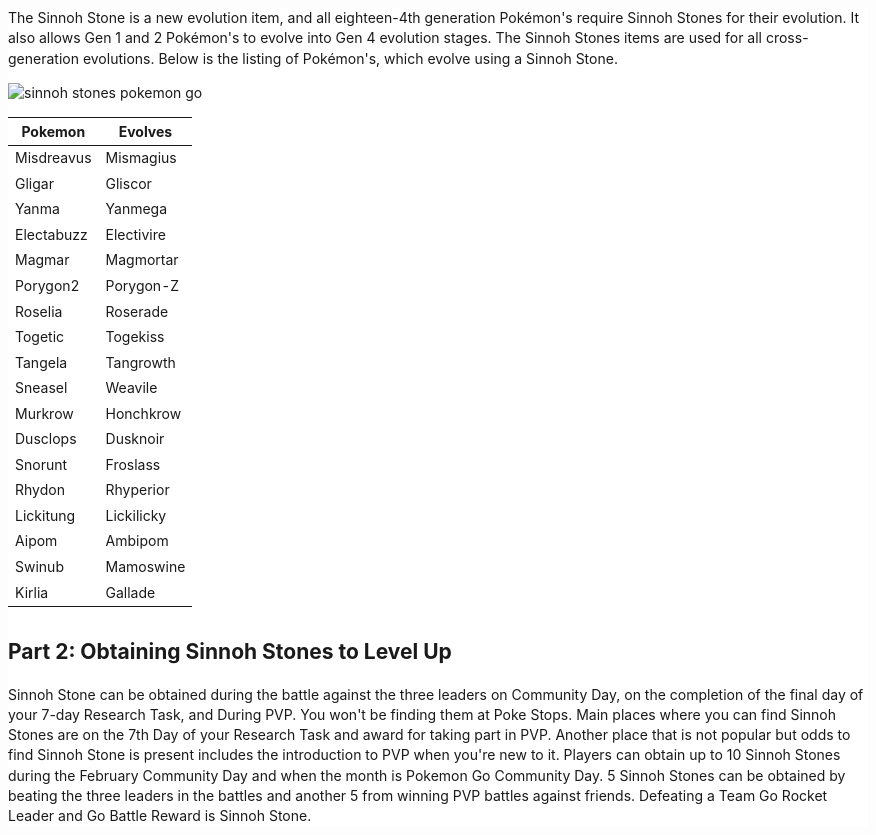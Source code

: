 The Sinnoh Stone is a new evolution item, and all eighteen-4th generation Pokémon's require Sinnoh Stones for their evolution. It also allows Gen 1 and 2 Pokémon's to evolve into Gen 4 evolution stages. The Sinnoh Stones items are used for all cross-generation evolutions. Below is the listing of Pokémon's, which evolve using a Sinnoh Stone.

![sinnoh stones pokemon go](https://images.wondershare.com/drfone/2020/sinnoh-stones-pokemon-go.jpg)

| **Pokemon** | **Evolves** |
| --- | --- |
| Misdreavus | Mismagius |
| Gligar | Gliscor |
| Yanma | Yanmega |
| Electabuzz | Electivire |
| Magmar | Magmortar |
| Porygon2 | Porygon-Z |
| Roselia | Roserade |
| Togetic | Togekiss |
| Tangela | Tangrowth |
| Sneasel | Weavile |
| Murkrow | Honchkrow |
| Dusclops | Dusknoir |
| Snorunt | Froslass |
| Rhydon | Rhyperior |
| Lickitung | Lickilicky |
| Aipom | Ambipom |
| Swinub | Mamoswine |
| Kirlia | Gallade |

## Part 2: Obtaining Sinnoh Stones to Level Up

Sinnoh Stone can be obtained during the battle against the three leaders on Community Day, on the completion of the final day of your 7-day Research Task, and During PVP. You won't be finding them at Poke Stops. Main places where you can find Sinnoh Stones are on the 7th Day of your Research Task and award for taking part in PVP. Another place that is not popular but odds to find Sinnoh Stone is present includes the introduction to PVP when you're new to it. Players can obtain up to 10 Sinnoh Stones during the February Community Day and when the month is Pokemon Go Community Day. 5 Sinnoh Stones can be obtained by beating the three leaders in the battles and another 5 from winning PVP battles against friends. Defeating a Team Go Rocket Leader and Go Battle Reward is Sinnoh Stone.
